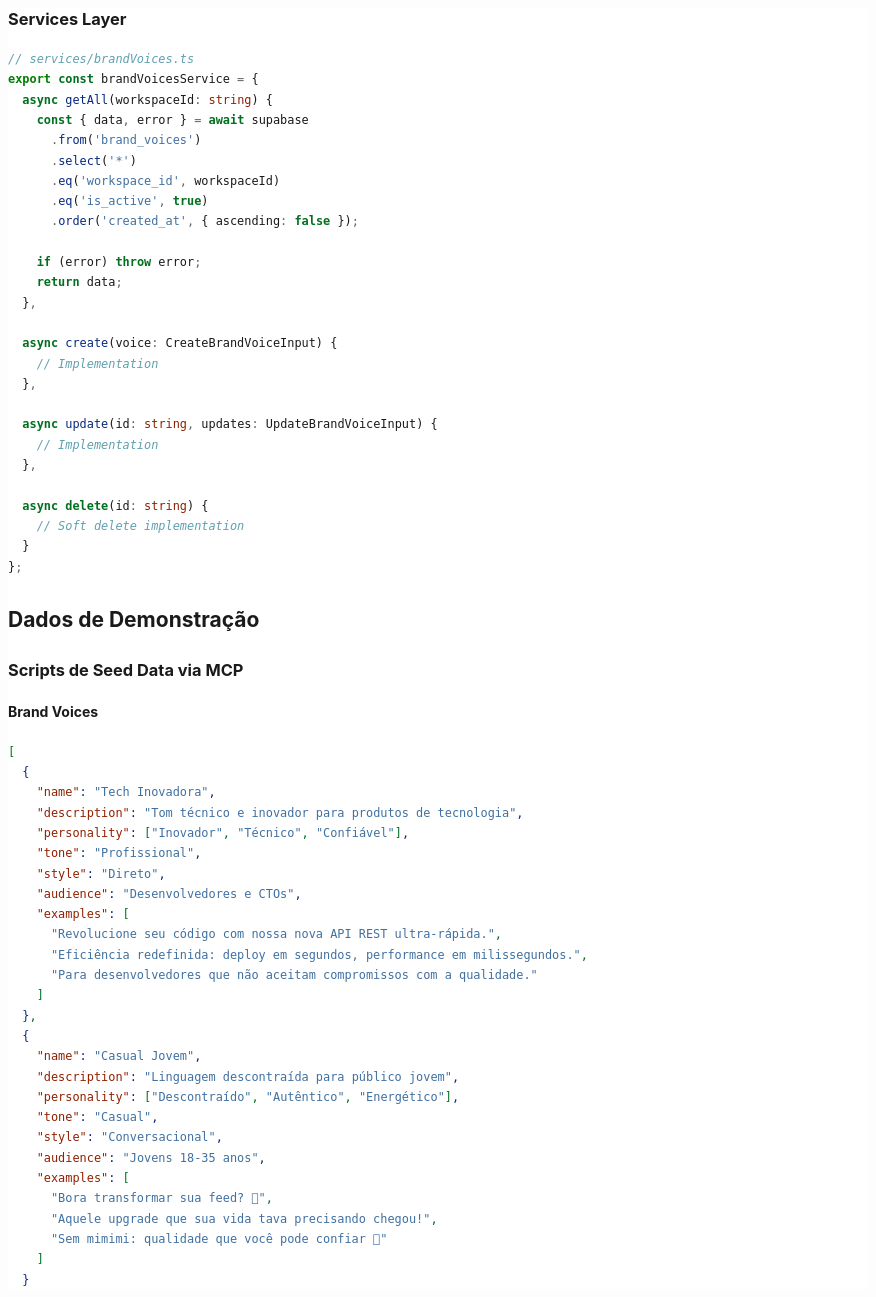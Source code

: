 ### Services Layer
```typescript
// services/brandVoices.ts
export const brandVoicesService = {
  async getAll(workspaceId: string) {
    const { data, error } = await supabase
      .from('brand_voices')
      .select('*')
      .eq('workspace_id', workspaceId)
      .eq('is_active', true)
      .order('created_at', { ascending: false });
    
    if (error) throw error;
    return data;
  },
  
  async create(voice: CreateBrandVoiceInput) {
    // Implementation
  },
  
  async update(id: string, updates: UpdateBrandVoiceInput) {
    // Implementation  
  },
  
  async delete(id: string) {
    // Soft delete implementation
  }
};
```

## Dados de Demonstração

### Scripts de Seed Data via MCP

#### Brand Voices
```json
[
  {
    "name": "Tech Inovadora",
    "description": "Tom técnico e inovador para produtos de tecnologia",
    "personality": ["Inovador", "Técnico", "Confiável"],
    "tone": "Profissional",
    "style": "Direto",
    "audience": "Desenvolvedores e CTOs",
    "examples": [
      "Revolucione seu código com nossa nova API REST ultra-rápida.",
      "Eficiência redefinida: deploy em segundos, performance em milissegundos.",
      "Para desenvolvedores que não aceitam compromissos com a qualidade."
    ]
  },
  {
    "name": "Casual Jovem",
    "description": "Linguagem descontraída para público jovem",
    "personality": ["Descontraído", "Autêntico", "Energético"],
    "tone": "Casual",
    "style": "Conversacional",
    "audience": "Jovens 18-35 anos",
    "examples": [
      "Bora transformar sua feed? 🚀",
      "Aquele upgrade que sua vida tava precisando chegou!",
      "Sem mimimi: qualidade que você pode confiar 💯"
    ]
  }
```
